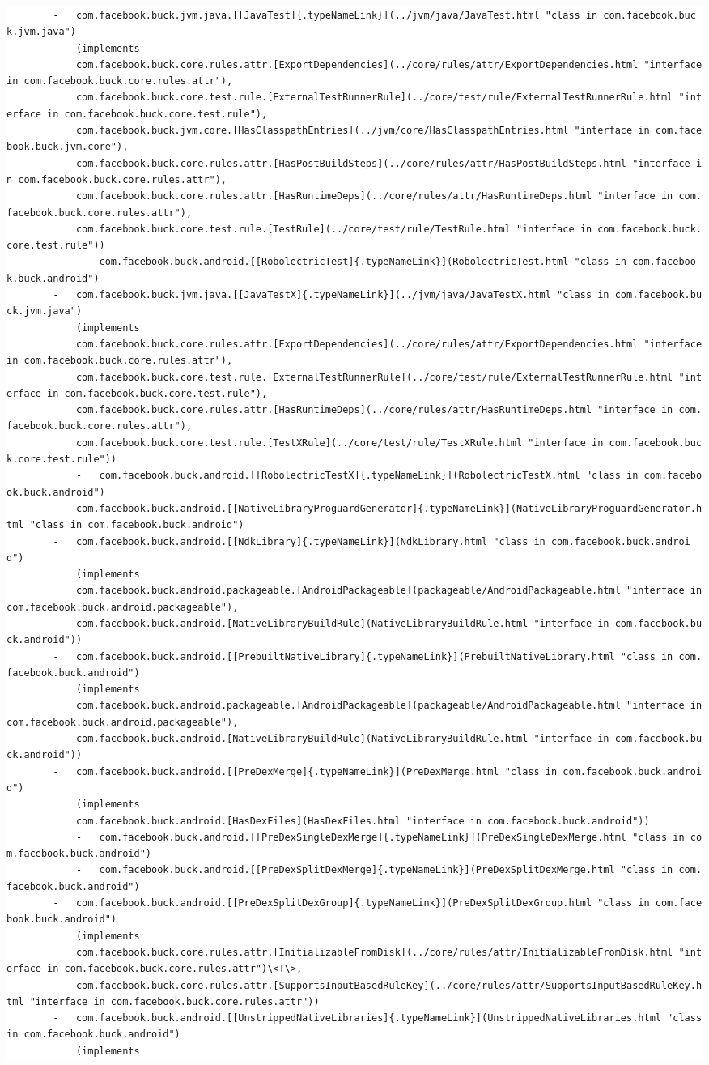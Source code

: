             -   com.facebook.buck.jvm.java.[[JavaTest]{.typeNameLink}](../jvm/java/JavaTest.html "class in com.facebook.buck.jvm.java")
                (implements
                com.facebook.buck.core.rules.attr.[ExportDependencies](../core/rules/attr/ExportDependencies.html "interface in com.facebook.buck.core.rules.attr"),
                com.facebook.buck.core.test.rule.[ExternalTestRunnerRule](../core/test/rule/ExternalTestRunnerRule.html "interface in com.facebook.buck.core.test.rule"),
                com.facebook.buck.jvm.core.[HasClasspathEntries](../jvm/core/HasClasspathEntries.html "interface in com.facebook.buck.jvm.core"),
                com.facebook.buck.core.rules.attr.[HasPostBuildSteps](../core/rules/attr/HasPostBuildSteps.html "interface in com.facebook.buck.core.rules.attr"),
                com.facebook.buck.core.rules.attr.[HasRuntimeDeps](../core/rules/attr/HasRuntimeDeps.html "interface in com.facebook.buck.core.rules.attr"),
                com.facebook.buck.core.test.rule.[TestRule](../core/test/rule/TestRule.html "interface in com.facebook.buck.core.test.rule"))
                -   com.facebook.buck.android.[[RobolectricTest]{.typeNameLink}](RobolectricTest.html "class in com.facebook.buck.android")
            -   com.facebook.buck.jvm.java.[[JavaTestX]{.typeNameLink}](../jvm/java/JavaTestX.html "class in com.facebook.buck.jvm.java")
                (implements
                com.facebook.buck.core.rules.attr.[ExportDependencies](../core/rules/attr/ExportDependencies.html "interface in com.facebook.buck.core.rules.attr"),
                com.facebook.buck.core.test.rule.[ExternalTestRunnerRule](../core/test/rule/ExternalTestRunnerRule.html "interface in com.facebook.buck.core.test.rule"),
                com.facebook.buck.core.rules.attr.[HasRuntimeDeps](../core/rules/attr/HasRuntimeDeps.html "interface in com.facebook.buck.core.rules.attr"),
                com.facebook.buck.core.test.rule.[TestXRule](../core/test/rule/TestXRule.html "interface in com.facebook.buck.core.test.rule"))
                -   com.facebook.buck.android.[[RobolectricTestX]{.typeNameLink}](RobolectricTestX.html "class in com.facebook.buck.android")
            -   com.facebook.buck.android.[[NativeLibraryProguardGenerator]{.typeNameLink}](NativeLibraryProguardGenerator.html "class in com.facebook.buck.android")
            -   com.facebook.buck.android.[[NdkLibrary]{.typeNameLink}](NdkLibrary.html "class in com.facebook.buck.android")
                (implements
                com.facebook.buck.android.packageable.[AndroidPackageable](packageable/AndroidPackageable.html "interface in com.facebook.buck.android.packageable"),
                com.facebook.buck.android.[NativeLibraryBuildRule](NativeLibraryBuildRule.html "interface in com.facebook.buck.android"))
            -   com.facebook.buck.android.[[PrebuiltNativeLibrary]{.typeNameLink}](PrebuiltNativeLibrary.html "class in com.facebook.buck.android")
                (implements
                com.facebook.buck.android.packageable.[AndroidPackageable](packageable/AndroidPackageable.html "interface in com.facebook.buck.android.packageable"),
                com.facebook.buck.android.[NativeLibraryBuildRule](NativeLibraryBuildRule.html "interface in com.facebook.buck.android"))
            -   com.facebook.buck.android.[[PreDexMerge]{.typeNameLink}](PreDexMerge.html "class in com.facebook.buck.android")
                (implements
                com.facebook.buck.android.[HasDexFiles](HasDexFiles.html "interface in com.facebook.buck.android"))
                -   com.facebook.buck.android.[[PreDexSingleDexMerge]{.typeNameLink}](PreDexSingleDexMerge.html "class in com.facebook.buck.android")
                -   com.facebook.buck.android.[[PreDexSplitDexMerge]{.typeNameLink}](PreDexSplitDexMerge.html "class in com.facebook.buck.android")
            -   com.facebook.buck.android.[[PreDexSplitDexGroup]{.typeNameLink}](PreDexSplitDexGroup.html "class in com.facebook.buck.android")
                (implements
                com.facebook.buck.core.rules.attr.[InitializableFromDisk](../core/rules/attr/InitializableFromDisk.html "interface in com.facebook.buck.core.rules.attr")\<T\>,
                com.facebook.buck.core.rules.attr.[SupportsInputBasedRuleKey](../core/rules/attr/SupportsInputBasedRuleKey.html "interface in com.facebook.buck.core.rules.attr"))
            -   com.facebook.buck.android.[[UnstrippedNativeLibraries]{.typeNameLink}](UnstrippedNativeLibraries.html "class in com.facebook.buck.android")
                (implements
